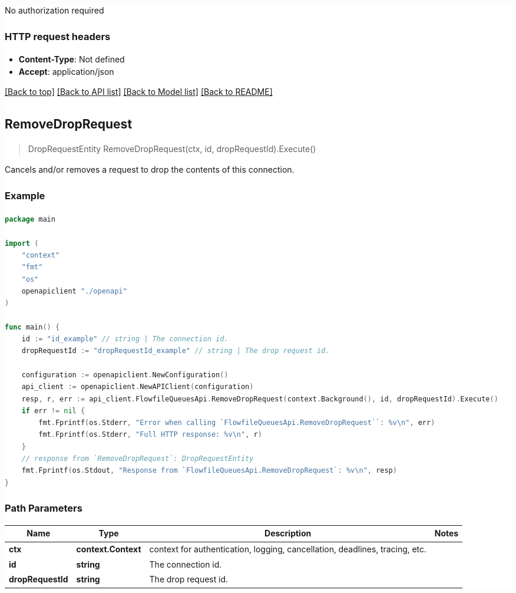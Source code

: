 No authorization required

### HTTP request headers

- **Content-Type**: Not defined
- **Accept**: application/json

[[Back to top]](#) [[Back to API list]](../README.md#documentation-for-api-endpoints)
[[Back to Model list]](../README.md#documentation-for-models)
[[Back to README]](../README.md)


## RemoveDropRequest

> DropRequestEntity RemoveDropRequest(ctx, id, dropRequestId).Execute()

Cancels and/or removes a request to drop the contents of this connection.

### Example

```go
package main

import (
    "context"
    "fmt"
    "os"
    openapiclient "./openapi"
)

func main() {
    id := "id_example" // string | The connection id.
    dropRequestId := "dropRequestId_example" // string | The drop request id.

    configuration := openapiclient.NewConfiguration()
    api_client := openapiclient.NewAPIClient(configuration)
    resp, r, err := api_client.FlowfileQueuesApi.RemoveDropRequest(context.Background(), id, dropRequestId).Execute()
    if err != nil {
        fmt.Fprintf(os.Stderr, "Error when calling `FlowfileQueuesApi.RemoveDropRequest``: %v\n", err)
        fmt.Fprintf(os.Stderr, "Full HTTP response: %v\n", r)
    }
    // response from `RemoveDropRequest`: DropRequestEntity
    fmt.Fprintf(os.Stdout, "Response from `FlowfileQueuesApi.RemoveDropRequest`: %v\n", resp)
}
```

### Path Parameters


Name | Type | Description  | Notes
------------- | ------------- | ------------- | -------------
**ctx** | **context.Context** | context for authentication, logging, cancellation, deadlines, tracing, etc.
**id** | **string** | The connection id. | 
**dropRequestId** | **string** | The drop request id. | 
